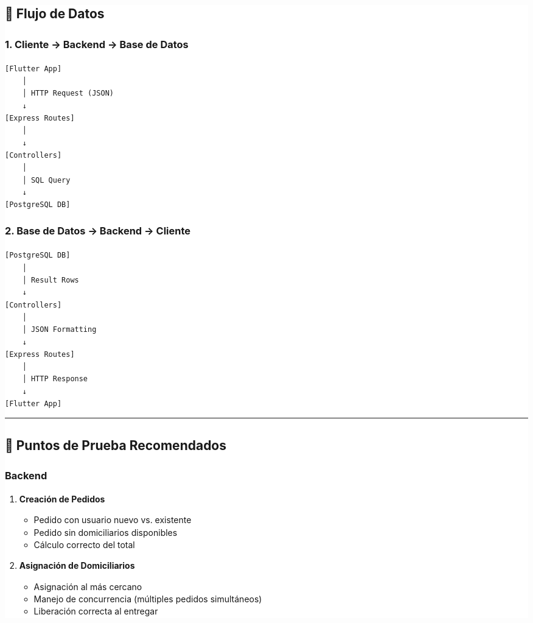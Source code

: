 
## 🔄 Flujo de Datos

### 1. Cliente → Backend → Base de Datos

```
[Flutter App]
    │
    │ HTTP Request (JSON)
    ↓
[Express Routes]
    │
    ↓
[Controllers]
    │
    │ SQL Query
    ↓
[PostgreSQL DB]
```

### 2. Base de Datos → Backend → Cliente

```
[PostgreSQL DB]
    │
    │ Result Rows
    ↓
[Controllers]
    │
    │ JSON Formatting
    ↓
[Express Routes]
    │
    │ HTTP Response
    ↓
[Flutter App]
```

---

## 🧪 Puntos de Prueba Recomendados

### Backend

1. **Creación de Pedidos**
   - Pedido con usuario nuevo vs. existente
   - Pedido sin domiciliarios disponibles
   - Cálculo correcto del total

2. **Asignación de Domiciliarios**
   - Asignación al más cercano
   - Manejo de concurrencia (múltiples pedidos simultáneos)
   - Liberación correcta al entregar
